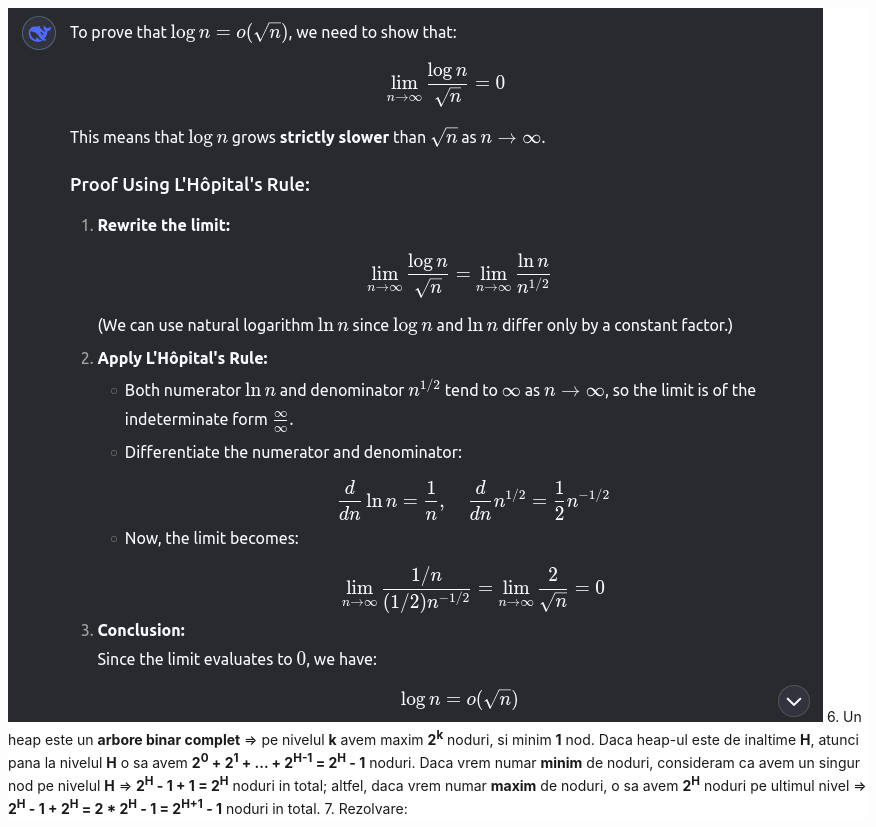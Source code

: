 ![](./images/exercises/14_5.png)
6. Un heap este un <b>arbore binar complet</b> => pe nivelul <b>k</b> avem maxim <b>2<sup>k</sup></b> noduri, si minim <b>1</b> nod. Daca heap-ul este de inaltime <b>H</b>, atunci pana la nivelul <b>H</b> o sa avem <b>2<sup>0</sup> + 2<sup>1</sup> + ... + 2<sup>H-1</sup> = 2<sup>H</sup> - 1</b> noduri. Daca vrem numar <b>minim</b> de noduri, consideram ca avem un singur nod pe nivelul <b>H</b> => <b>2<sup>H</sup> - 1 + 1 = 2<sup>H</sup></b> noduri in total; altfel, daca vrem numar <b>maxim</b> de noduri, o sa avem <b>2<sup>H</sup></b> noduri pe ultimul nivel => <b>2<sup>H</sup> - 1 + 2<sup>H</sup> = 2 * 2<sup>H</sup> - 1 = 2<sup>H+1</sup> - 1</b> noduri in total.
7. Rezolvare: